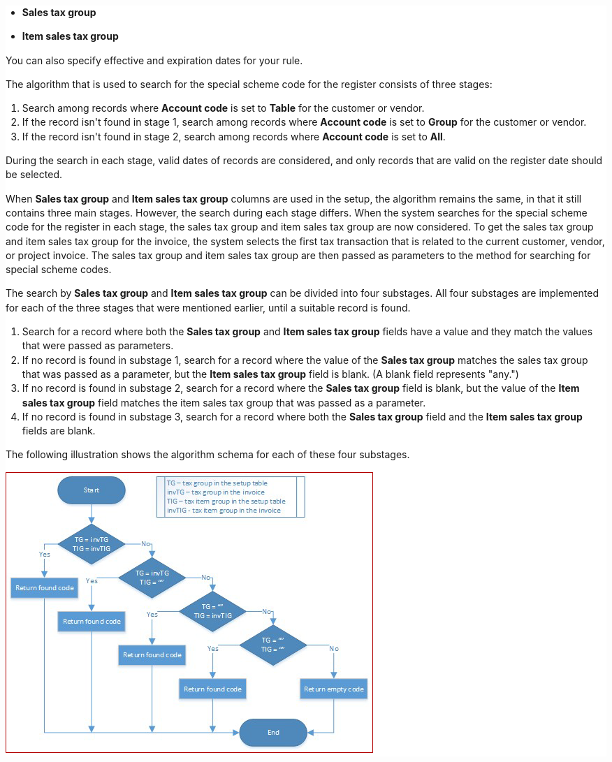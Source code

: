 -   **Sales tax group**

-   **Item sales tax group**

You can also specify effective and expiration dates for your rule.

The algorithm that is used to search for the special scheme code for the register consists of three stages:

1.  Search among records where **Account code** is set to **Table** for the customer or vendor.
2.  If the record isn't found in stage 1, search among records where **Account code** is set to **Group** for the customer or vendor.
3.  If the record isn't found in stage 2, search among records where **Account code** is set to **All**.

During the search in each stage, valid dates of records are considered, and only records that are valid on the register date should be selected.

When **Sales tax group** and **Item sales tax group** columns are used in the setup, the algorithm remains the same, in that it still contains three main stages. However, the search during each stage differs. When the system searches for the special scheme code for the register in each stage, the sales tax group and item sales tax group are now considered. To get the sales tax group and item sales tax group for the invoice, the system selects the first tax transaction that is related to the current customer, vendor, or project invoice. The sales tax group and item sales tax group are then passed as parameters to the method for searching for special scheme codes.

The search by **Sales tax group** and **Item sales tax group** can be divided into four substages. All four substages are implemented for each of the three stages that were mentioned earlier, until a suitable record is found.

1.  Search for a record where both the **Sales tax group** and **Item sales tax group** fields have a value and they match the values that were passed as parameters.
2.  If no record is found in substage 1, search for a record where the value of the **Sales tax group** matches the sales tax group that was passed as a parameter, but the **Item sales tax group** field is blank. (A blank field represents "any.")
3.  If no record is found in substage 2, search for a record where the **Sales tax group** field is blank, but the value of the **Item sales tax group** field matches the item sales tax group that was passed as a parameter.
4.  If no record is found in substage 3, search for a record where both the **Sales tax group** field and the **Item sales tax group** fields are blank.

The following illustration shows the algorithm schema for each of these four substages.

![Algorithm schema for substages](media/emea-esp-sii-claveregimenespecialotrascendencia-additional-field.png)

